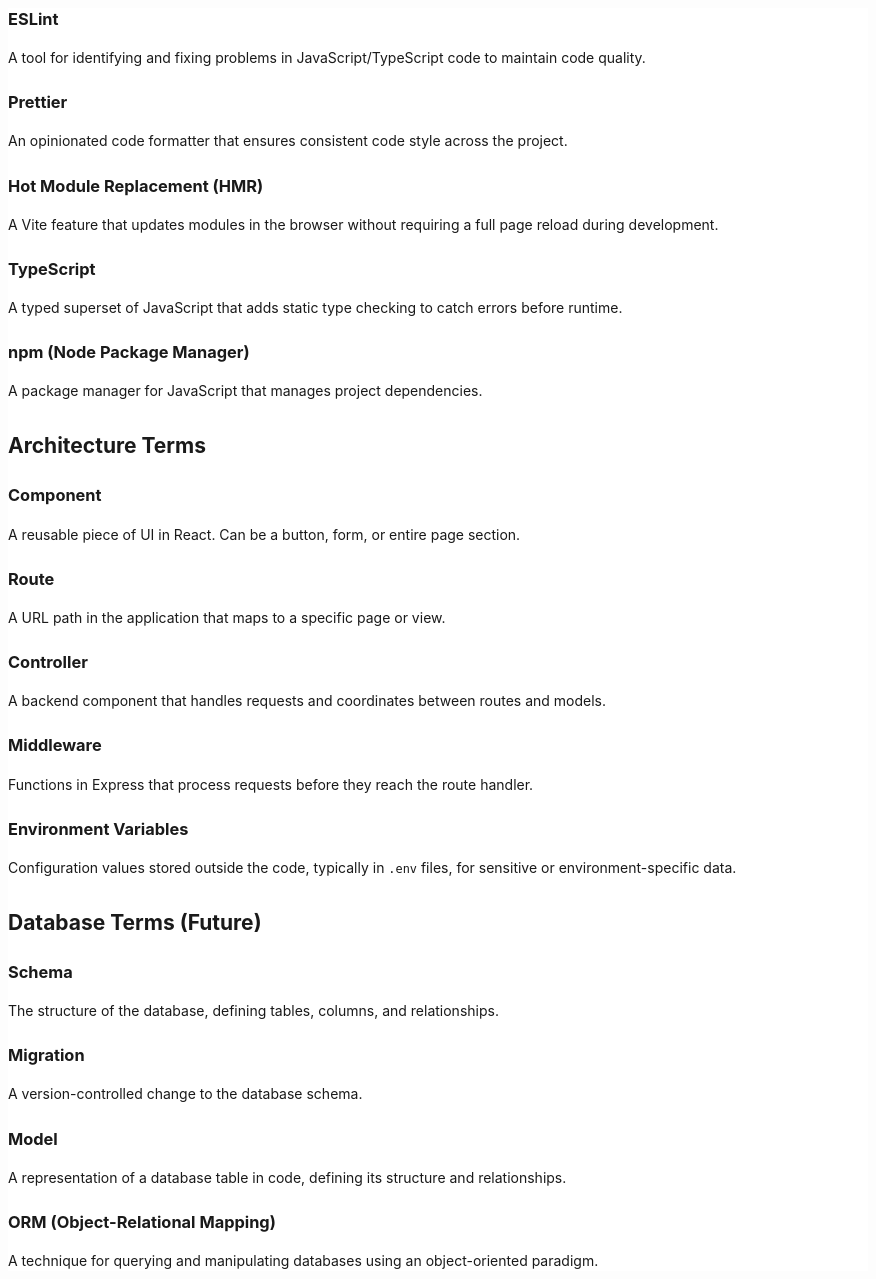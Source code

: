 ### ESLint
A tool for identifying and fixing problems in JavaScript/TypeScript code to maintain code quality.

### Prettier
An opinionated code formatter that ensures consistent code style across the project.

### Hot Module Replacement (HMR)
A Vite feature that updates modules in the browser without requiring a full page reload during development.

### TypeScript
A typed superset of JavaScript that adds static type checking to catch errors before runtime.

### npm (Node Package Manager)
A package manager for JavaScript that manages project dependencies.

## Architecture Terms

### Component
A reusable piece of UI in React. Can be a button, form, or entire page section.

### Route
A URL path in the application that maps to a specific page or view.

### Controller
A backend component that handles requests and coordinates between routes and models.

### Middleware
Functions in Express that process requests before they reach the route handler.

### Environment Variables
Configuration values stored outside the code, typically in `.env` files, for sensitive or environment-specific data.

## Database Terms (Future)

### Schema
The structure of the database, defining tables, columns, and relationships.

### Migration
A version-controlled change to the database schema.

### Model
A representation of a database table in code, defining its structure and relationships.

### ORM (Object-Relational Mapping)
A technique for querying and manipulating databases using an object-oriented paradigm.

